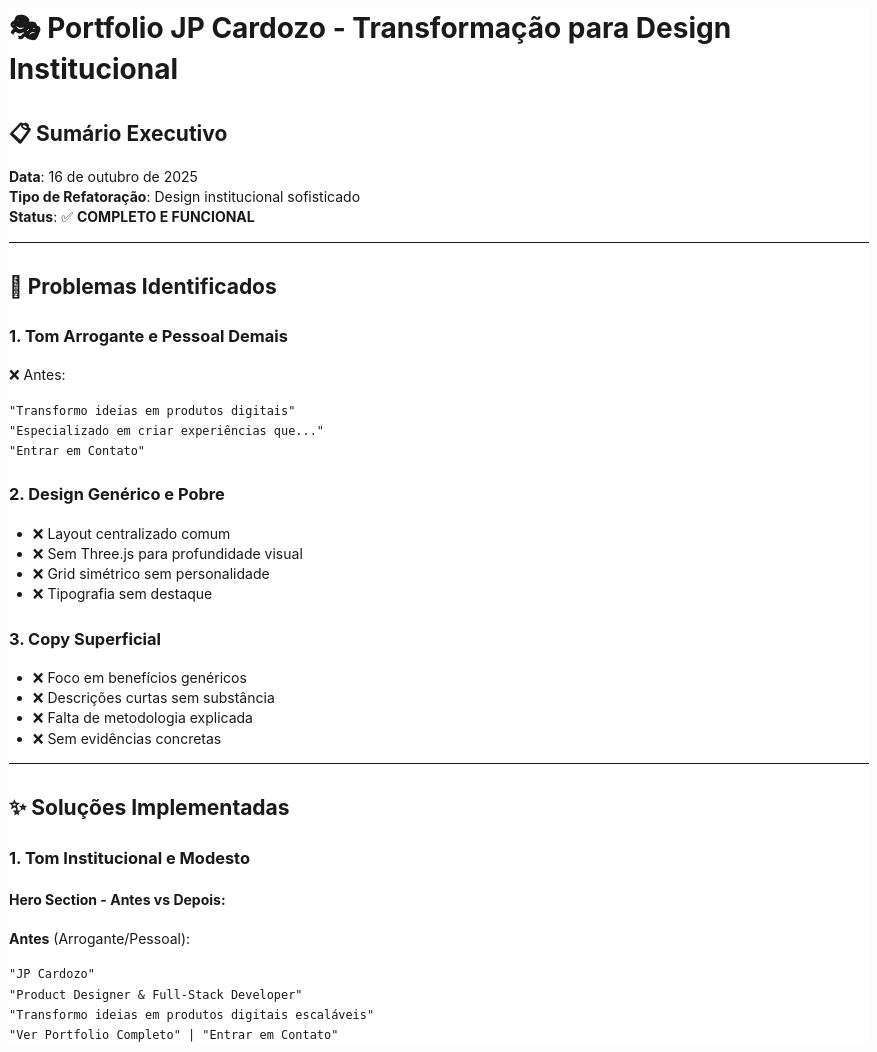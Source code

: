 # 🎭 Portfolio JP Cardozo - Transformação para Design Institucional

## 📋 Sumário Executivo

**Data**: 16 de outubro de 2025  
**Tipo de Refatoração**: Design institucional sofisticado  
**Status**: ✅ **COMPLETO E FUNCIONAL**

---

## 🎯 Problemas Identificados

### 1. **Tom Arrogante e Pessoal Demais**
❌ Antes:
```
"Transformo ideias em produtos digitais"
"Especializado em criar experiências que..."
"Entrar em Contato"
```

### 2. **Design Genérico e Pobre**
- ❌ Layout centralizado comum
- ❌ Sem Three.js para profundidade visual
- ❌ Grid simétrico sem personalidade
- ❌ Tipografia sem destaque

### 3. **Copy Superficial**
- ❌ Foco em benefícios genéricos
- ❌ Descrições curtas sem substância
- ❌ Falta de metodologia explicada
- ❌ Sem evidências concretas

---

## ✨ Soluções Implementadas

### 1. **Tom Institucional e Modesto**

#### Hero Section - Antes vs Depois:

**Antes** (Arrogante/Pessoal):
```
"JP Cardozo"
"Product Designer & Full-Stack Developer"
"Transformo ideias em produtos digitais escaláveis"
"Ver Portfolio Completo" | "Entrar em Contato"
```
